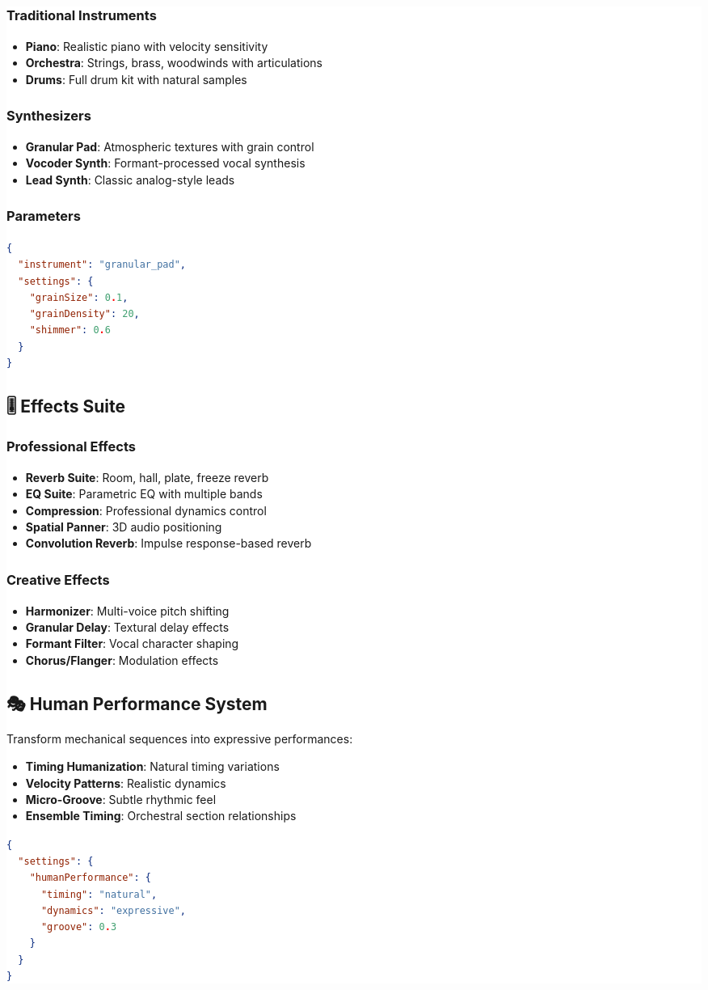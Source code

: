 ### Traditional Instruments
- **Piano**: Realistic piano with velocity sensitivity
- **Orchestra**: Strings, brass, woodwinds with articulations
- **Drums**: Full drum kit with natural samples

### Synthesizers
- **Granular Pad**: Atmospheric textures with grain control
- **Vocoder Synth**: Formant-processed vocal synthesis
- **Lead Synth**: Classic analog-style leads

### Parameters
```json
{
  "instrument": "granular_pad",
  "settings": {
    "grainSize": 0.1,
    "grainDensity": 20,
    "shimmer": 0.6
  }
}
```

## 🎚️ Effects Suite

### Professional Effects
- **Reverb Suite**: Room, hall, plate, freeze reverb
- **EQ Suite**: Parametric EQ with multiple bands
- **Compression**: Professional dynamics control
- **Spatial Panner**: 3D audio positioning
- **Convolution Reverb**: Impulse response-based reverb

### Creative Effects
- **Harmonizer**: Multi-voice pitch shifting
- **Granular Delay**: Textural delay effects
- **Formant Filter**: Vocal character shaping
- **Chorus/Flanger**: Modulation effects

## 🎭 Human Performance System

Transform mechanical sequences into expressive performances:

- **Timing Humanization**: Natural timing variations
- **Velocity Patterns**: Realistic dynamics
- **Micro-Groove**: Subtle rhythmic feel
- **Ensemble Timing**: Orchestral section relationships

```json
{
  "settings": {
    "humanPerformance": {
      "timing": "natural",
      "dynamics": "expressive",
      "groove": 0.3
    }
  }
}
```

